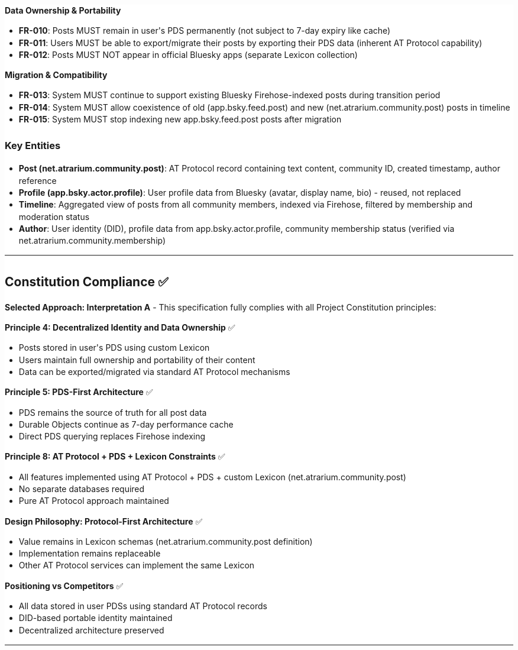 **Data Ownership & Portability**
- **FR-010**: Posts MUST remain in user's PDS permanently (not subject to 7-day expiry like cache)
- **FR-011**: Users MUST be able to export/migrate their posts by exporting their PDS data (inherent AT Protocol capability)
- **FR-012**: Posts MUST NOT appear in official Bluesky apps (separate Lexicon collection)

**Migration & Compatibility**
- **FR-013**: System MUST continue to support existing Bluesky Firehose-indexed posts during transition period
- **FR-014**: System MUST allow coexistence of old (app.bsky.feed.post) and new (net.atrarium.community.post) posts in timeline
- **FR-015**: System MUST stop indexing new app.bsky.feed.post posts after migration

### Key Entities
- **Post (net.atrarium.community.post)**: AT Protocol record containing text content, community ID, created timestamp, author reference
- **Profile (app.bsky.actor.profile)**: User profile data from Bluesky (avatar, display name, bio) - reused, not replaced
- **Timeline**: Aggregated view of posts from all community members, indexed via Firehose, filtered by membership and moderation status
- **Author**: User identity (DID), profile data from app.bsky.actor.profile, community membership status (verified via net.atrarium.community.membership)

---

## Constitution Compliance ✅

**Selected Approach: Interpretation A** - This specification fully complies with all Project Constitution principles:

**Principle 4: Decentralized Identity and Data Ownership** ✅
- Posts stored in user's PDS using custom Lexicon
- Users maintain full ownership and portability of their content
- Data can be exported/migrated via standard AT Protocol mechanisms

**Principle 5: PDS-First Architecture** ✅
- PDS remains the source of truth for all post data
- Durable Objects continue as 7-day performance cache
- Direct PDS querying replaces Firehose indexing

**Principle 8: AT Protocol + PDS + Lexicon Constraints** ✅
- All features implemented using AT Protocol + PDS + custom Lexicon (net.atrarium.community.post)
- No separate databases required
- Pure AT Protocol approach maintained

**Design Philosophy: Protocol-First Architecture** ✅
- Value remains in Lexicon schemas (net.atrarium.community.post definition)
- Implementation remains replaceable
- Other AT Protocol services can implement the same Lexicon

**Positioning vs Competitors** ✅
- All data stored in user PDSs using standard AT Protocol records
- DID-based portable identity maintained
- Decentralized architecture preserved

---